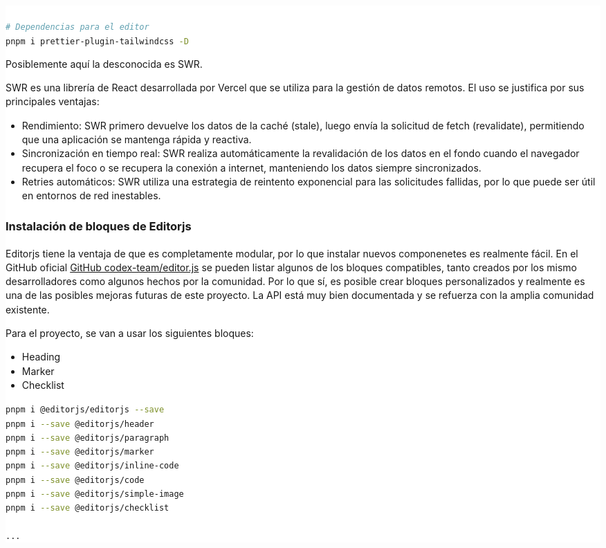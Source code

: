 ```bash

# Dependencias para el editor
pnpm i prettier-plugin-tailwindcss -D
```
Posiblemente aquí la desconocida es SWR. 

SWR es una librería de React desarrollada por Vercel que se utiliza para la gestión de datos remotos. El uso se justifica por sus principales ventajas:
- Rendimiento: SWR primero devuelve los datos de la caché (stale), luego envía la solicitud de fetch (revalidate), permitiendo que una aplicación se mantenga rápida y reactiva.
- Sincronización en tiempo real: SWR realiza automáticamente la revalidación de los datos en el fondo cuando el navegador recupera el foco o se recupera la conexión a internet, manteniendo los datos siempre sincronizados.
- Retries automáticos: SWR utiliza una estrategia de reintento exponencial para las solicitudes fallidas, por lo que puede ser útil en entornos de red inestables.

### Instalación de bloques de Editorjs

Editorjs tiene la ventaja de que es completamente modular, por lo que instalar nuevos componenetes es realmente fácil. 
En el GitHub oficial [GitHub codex-team/editor.js](https://github.com/codex-team/editor.js) se pueden listar algunos de los bloques compatibles, tanto creados por los mismo desarrolladores como algunos hechos por la comunidad. Por lo que sí, es posible crear bloques personalizados y realmente es una de las posibles mejoras futuras de este proyecto. La API está muy bien documentada y se refuerza con la amplia comunidad existente.

Para el proyecto, se van a usar los siguientes bloques:
- Heading
- Marker
- Checklist

```bash
pnpm i @editorjs/editorjs --save
pnpm i --save @editorjs/header
pnpm i --save @editorjs/paragraph
pnpm i --save @editorjs/marker
pnpm i --save @editorjs/inline-code
pnpm i --save @editorjs/code
pnpm i --save @editorjs/simple-image
pnpm i --save @editorjs/checklist

...

```
